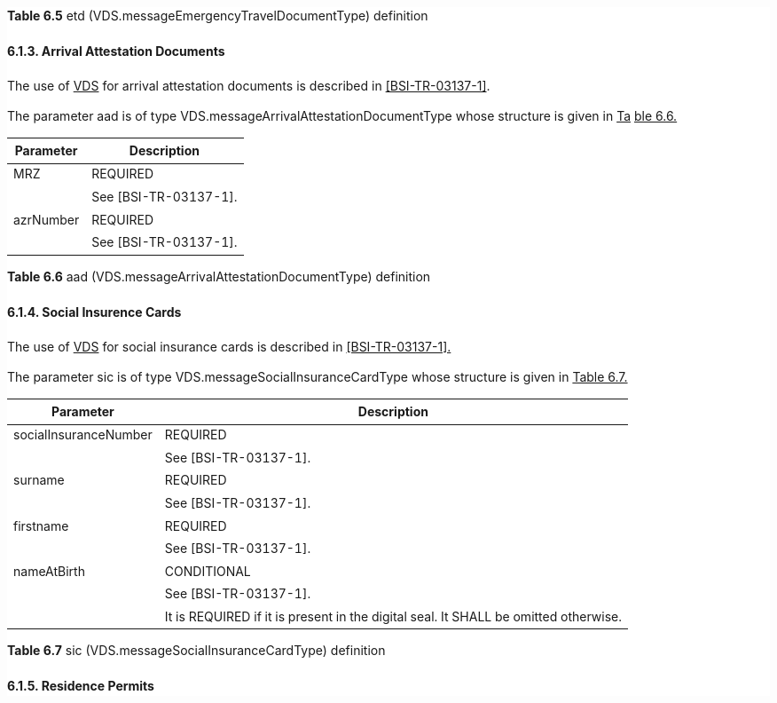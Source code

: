 **Table 6.5** etd (VDS.messageEmergencyTravelDocumentType) definition

#### 6.1.3. Arrival Attestation Documents

The use of [VDS](#page-61-3) for arrival attestation documents is described in [\[BSI-TR-03137-1\]](#page-62-14).

The parameter aad is of type VDS.messageArrivalAttestationDocumentType whose structure is given in [Ta](#page-31-0) [ble 6.6.](#page-31-0)

<span id="page-31-0"></span>

| Parameter | Description           |
|-----------|-----------------------|
| MRZ       | REQUIRED              |
|           | See [BSI-TR-03137-1]. |
| azrNumber | REQUIRED              |
|           | See [BSI-TR-03137-1]. |

**Table 6.6** aad (VDS.messageArrivalAttestationDocumentType) definition

#### 6.1.4. Social Insurence Cards

The use of [VDS](#page-61-3) for social insurance cards is described in [\[BSI-TR-03137-1\].](#page-62-14)

The parameter sic is of type VDS.messageSocialInsuranceCardType whose structure is given in [Table 6.7.](#page-31-1)

<span id="page-31-1"></span>

| Parameter             | Description                                                                         |
|-----------------------|-------------------------------------------------------------------------------------|
| socialInsuranceNumber | REQUIRED                                                                            |
|                       | See [BSI-TR-03137-1].                                                               |
| surname               | REQUIRED                                                                            |
|                       | See [BSI-TR-03137-1].                                                               |
| firstname             | REQUIRED                                                                            |
|                       | See [BSI-TR-03137-1].                                                               |
| nameAtBirth           | CONDITIONAL                                                                         |
|                       | See [BSI-TR-03137-1].                                                               |
|                       | It is REQUIRED if it is present in the digital seal. It SHALL be omitted otherwise. |

**Table 6.7** sic (VDS.messageSocialInsuranceCardType) definition

#### 6.1.5. Residence Permits
